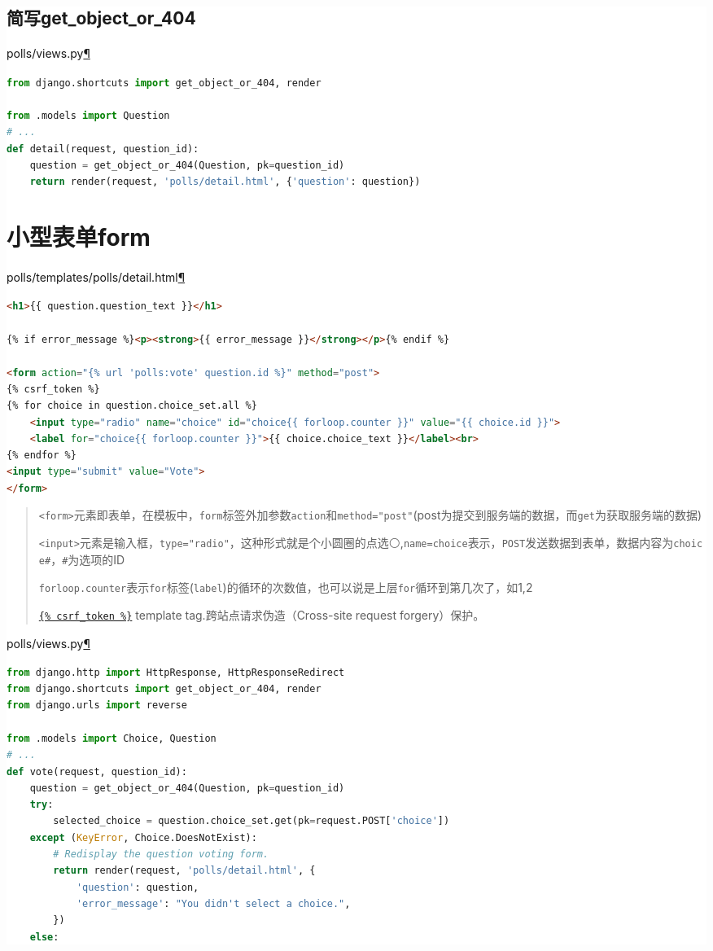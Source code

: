 ## 简写get_object_or_404

polls/views.py[¶](https://docs.djangoproject.com/en/3.0/intro/tutorial03/#id10)

```python
from django.shortcuts import get_object_or_404, render

from .models import Question
# ...
def detail(request, question_id):
    question = get_object_or_404(Question, pk=question_id)
    return render(request, 'polls/detail.html', {'question': question})
```



# 小型表单form

polls/templates/polls/detail.html[¶](https://docs.djangoproject.com/en/3.0/intro/tutorial04/#id1)

```html
<h1>{{ question.question_text }}</h1>

{% if error_message %}<p><strong>{{ error_message }}</strong></p>{% endif %}

<form action="{% url 'polls:vote' question.id %}" method="post">
{% csrf_token %}
{% for choice in question.choice_set.all %}
    <input type="radio" name="choice" id="choice{{ forloop.counter }}" value="{{ choice.id }}">
    <label for="choice{{ forloop.counter }}">{{ choice.choice_text }}</label><br>
{% endfor %}
<input type="submit" value="Vote">
</form>
```

> `<form>`元素即表单，在模板中，`form`标签外加参数`action`和`method="post"`(post为提交到服务端的数据，而`get`为获取服务端的数据)
>
> `<input>`元素是输入框，`type="radio"`，这种形式就是个小圆圈的点选:white_circle:,`name=choice`表示，`POST`发送数据到表单，数据内容为`choice#`，`#`为选项的ID
>
> `forloop.counter`表示`for`标签(`label`)的循环的次数值，也可以说是上层`for`循环到第几次了，如1,2
>
>  [`{% csrf_token %}`](https://docs.djangoproject.com/en/3.0/ref/templates/builtins/#std:templatetag-csrf_token) template tag.跨站点请求伪造（Cross-site request forgery）保护。



polls/views.py[¶](https://docs.djangoproject.com/en/3.0/intro/tutorial04/#id3)

```python
from django.http import HttpResponse, HttpResponseRedirect
from django.shortcuts import get_object_or_404, render
from django.urls import reverse

from .models import Choice, Question
# ...
def vote(request, question_id):
    question = get_object_or_404(Question, pk=question_id)
    try:
        selected_choice = question.choice_set.get(pk=request.POST['choice'])
    except (KeyError, Choice.DoesNotExist):
        # Redisplay the question voting form.
        return render(request, 'polls/detail.html', {
            'question': question,
            'error_message': "You didn't select a choice.",
        })
    else:
```
